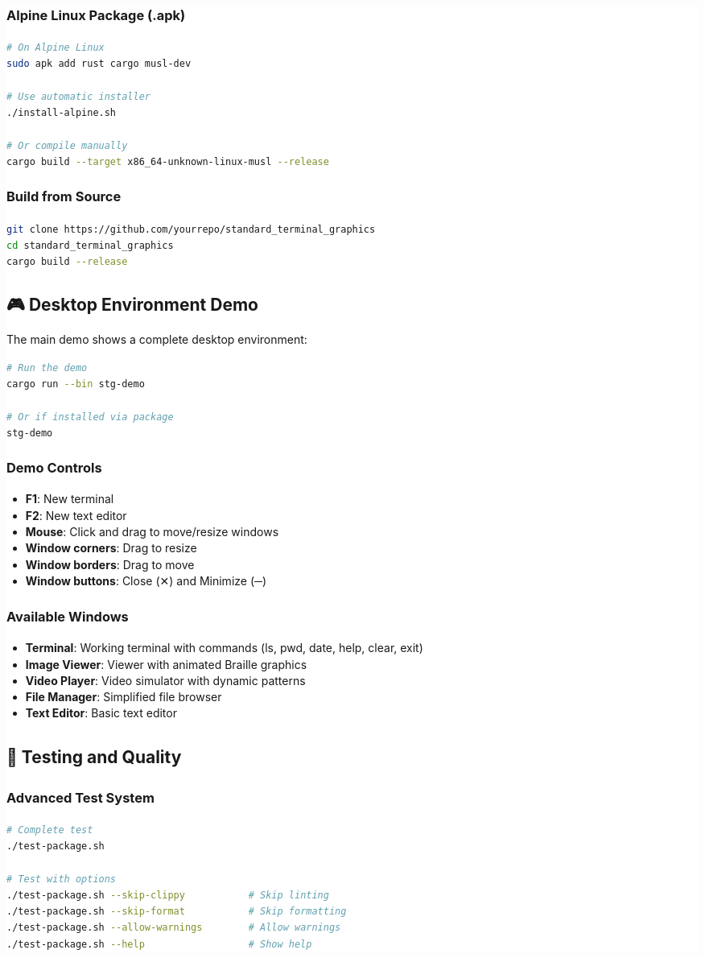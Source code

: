 ### Alpine Linux Package (.apk)
```bash
# On Alpine Linux
sudo apk add rust cargo musl-dev

# Use automatic installer
./install-alpine.sh

# Or compile manually
cargo build --target x86_64-unknown-linux-musl --release
```

### Build from Source
```bash
git clone https://github.com/yourrepo/standard_terminal_graphics
cd standard_terminal_graphics
cargo build --release
```

## 🎮 Desktop Environment Demo

The main demo shows a complete desktop environment:

```bash
# Run the demo
cargo run --bin stg-demo

# Or if installed via package
stg-demo
```

### Demo Controls
- **F1**: New terminal
- **F2**: New text editor
- **Mouse**: Click and drag to move/resize windows
- **Window corners**: Drag to resize
- **Window borders**: Drag to move
- **Window buttons**: Close (✕) and Minimize (─)

### Available Windows
- **Terminal**: Working terminal with commands (ls, pwd, date, help, clear, exit)
- **Image Viewer**: Viewer with animated Braille graphics
- **Video Player**: Video simulator with dynamic patterns
- **File Manager**: Simplified file browser
- **Text Editor**: Basic text editor

## 🔧 Testing and Quality

### Advanced Test System
```bash
# Complete test
./test-package.sh

# Test with options
./test-package.sh --skip-clippy           # Skip linting
./test-package.sh --skip-format           # Skip formatting  
./test-package.sh --allow-warnings        # Allow warnings
./test-package.sh --help                  # Show help
```
